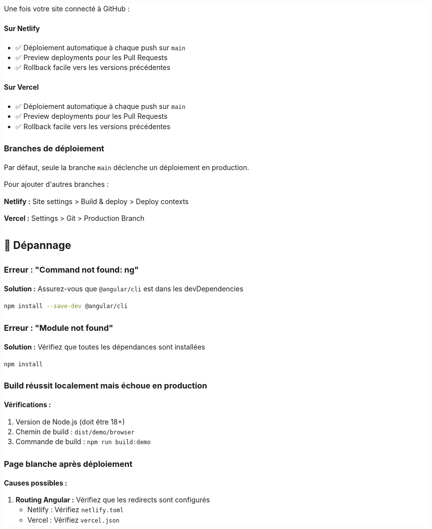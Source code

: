 Une fois votre site connecté à GitHub :

#### Sur Netlify

- ✅ Déploiement automatique à chaque push sur `main`
- ✅ Preview deployments pour les Pull Requests
- ✅ Rollback facile vers les versions précédentes

#### Sur Vercel

- ✅ Déploiement automatique à chaque push sur `main`
- ✅ Preview deployments pour les Pull Requests
- ✅ Rollback facile vers les versions précédentes

### Branches de déploiement

Par défaut, seule la branche `main` déclenche un déploiement en production.

Pour ajouter d'autres branches :

**Netlify :** Site settings > Build & deploy > Deploy contexts

**Vercel :** Settings > Git > Production Branch

## 🐛 Dépannage

### Erreur : "Command not found: ng"

**Solution :** Assurez-vous que `@angular/cli` est dans les devDependencies

```bash
npm install --save-dev @angular/cli
```

### Erreur : "Module not found"

**Solution :** Vérifiez que toutes les dépendances sont installées

```bash
npm install
```

### Build réussit localement mais échoue en production

**Vérifications :**

1. Version de Node.js (doit être 18+)
2. Chemin de build : `dist/demo/browser`
3. Commande de build : `npm run build:demo`

### Page blanche après déploiement

**Causes possibles :**

1. **Routing Angular :** Vérifiez que les redirects sont configurés
   - Netlify : Vérifiez `netlify.toml`
   - Vercel : Vérifiez `vercel.json`

